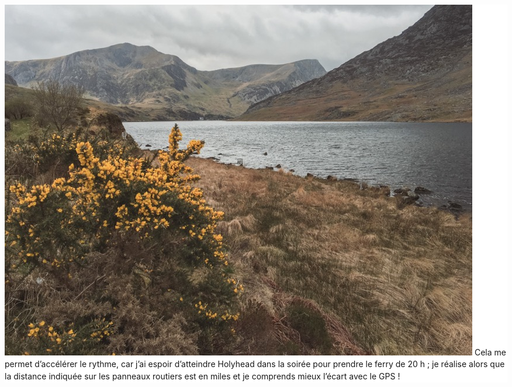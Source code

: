 <img src="/assets/images/dublin-by-england/dublin-by-england_4711.jpg" title="Dommage , j'ai oublié le maillot !" alt="Dublin by England" >
</div>
</div>
Cela me permet d’accélérer le rythme, car j’ai espoir d’atteindre Holyhead dans la soirée pour prendre le ferry de  20 h ; je réalise alors que la distance indiquée sur les panneaux routiers est en miles et je comprends mieux l’écart avec le GPS !
<div class="gallery-box">
  <div class="gallery">